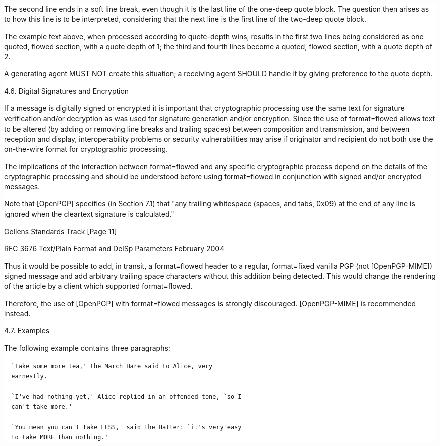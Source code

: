    The second line ends in a soft line break, even though it is the last
   line of the one-deep quote block.  The question then arises as to how
   this line is to be interpreted, considering that the next line is the
   first line of the two-deep quote block.

   The example text above, when processed according to quote-depth wins,
   results in the first two lines being considered as one quoted, flowed
   section, with a quote depth of 1; the third and fourth lines become a
   quoted, flowed section, with a quote depth of 2.

   A generating agent MUST NOT create this situation; a receiving agent
   SHOULD handle it by giving preference to the quote depth.

4.6.  Digital Signatures and Encryption

   If a message is digitally signed or encrypted it is important that
   cryptographic processing use the same text for signature verification
   and/or decryption as was used for signature generation and/or
   encryption.  Since the use of format=flowed allows text to be altered
   (by adding or removing line breaks and trailing spaces) between
   composition and transmission, and between reception and display,
   interoperability problems or security vulnerabilities may arise if
   originator and recipient do not both use the on-the-wire format for
   cryptographic processing.

   The implications of the interaction between format=flowed and any
   specific cryptographic process depend on the details of the
   cryptographic processing and should be understood before using
   format=flowed in conjunction with signed and/or encrypted messages.

   Note that [OpenPGP] specifies (in Section 7.1) that "any trailing
   whitespace (spaces, and tabs, 0x09) at the end of any line is ignored
   when the cleartext signature is calculated."

Gellens                     Standards Track                    [Page 11]

RFC 3676         Text/Plain Format and DelSp Parameters    February 2004

   Thus it would be possible to add, in transit, a format=flowed header
   to a regular, format=fixed vanilla PGP (not [OpenPGP-MIME]) signed
   message and add arbitrary trailing space characters without this
   addition being detected.  This would change the rendering of the
   article by a client which supported format=flowed.

   Therefore, the use of [OpenPGP] with format=flowed messages is
   strongly discouraged. [OpenPGP-MIME] is recommended instead.

4.7.  Examples

   The following example contains three paragraphs:

      `Take some more tea,' the March Hare said to Alice, very
      earnestly.

      `I've had nothing yet,' Alice replied in an offended tone, `so I
      can't take more.'

      `You mean you can't take LESS,' said the Hatter: `it's very easy
      to take MORE than nothing.'
